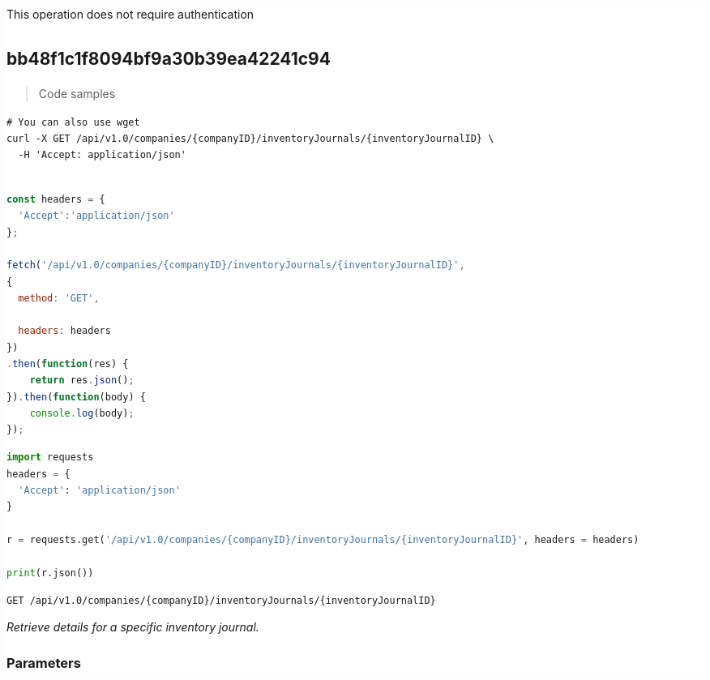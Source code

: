 <aside class="success">
This operation does not require authentication
</aside>

## bb48f1c1f8094bf9a30b39ea42241c94

<a id="opIdbb48f1c1f8094bf9a30b39ea42241c94"></a>

> Code samples

```shell
# You can also use wget
curl -X GET /api/v1.0/companies/{companyID}/inventoryJournals/{inventoryJournalID} \
  -H 'Accept: application/json'

```

```javascript

const headers = {
  'Accept':'application/json'
};

fetch('/api/v1.0/companies/{companyID}/inventoryJournals/{inventoryJournalID}',
{
  method: 'GET',

  headers: headers
})
.then(function(res) {
    return res.json();
}).then(function(body) {
    console.log(body);
});

```

```python
import requests
headers = {
  'Accept': 'application/json'
}

r = requests.get('/api/v1.0/companies/{companyID}/inventoryJournals/{inventoryJournalID}', headers = headers)

print(r.json())

```

`GET /api/v1.0/companies/{companyID}/inventoryJournals/{inventoryJournalID}`

*Retrieve details for a specific inventory journal.*

<h3 id="bb48f1c1f8094bf9a30b39ea42241c94-parameters">Parameters</h3>
